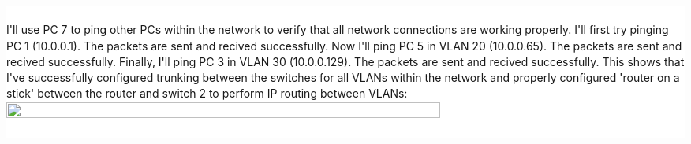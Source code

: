 <br />
I'll use PC 7 to ping other PCs within the network to verify that all network connections are working properly. I'll first try pinging PC 1 (10.0.0.1). The packets are sent and recived successfully. Now I'll ping PC 5 in VLAN 20 (10.0.0.65). The packets are sent and recived successfully. Finally, I'll ping PC 3 in VLAN 30 (10.0.0.129). The packets are sent and recived successfully. This shows that I've successfully configured trunking between the switches for all VLANs within the network and properly configured 'router on a stick' between the router and switch 2 to perform IP routing between VLANs: <br/>
<img src="https://i.imgur.com/FdHqSUB.png" height="80%" width="80%"/>
<br />
<br />
</p>

